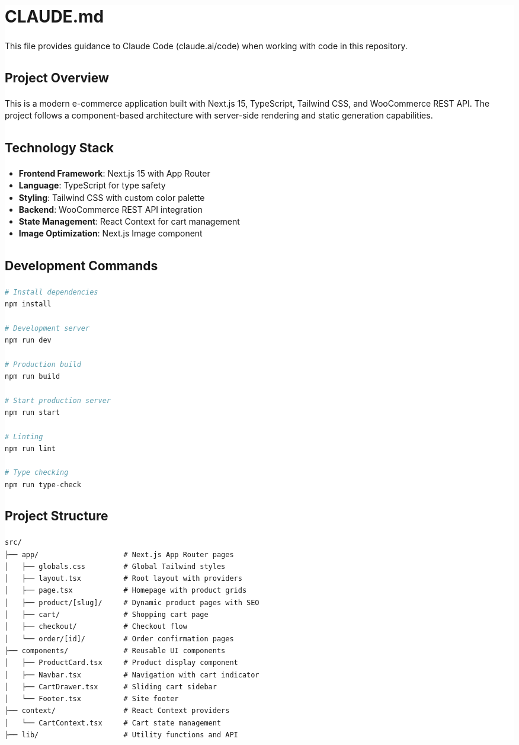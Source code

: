 # CLAUDE.md

This file provides guidance to Claude Code (claude.ai/code) when working with code in this repository.

## Project Overview

This is a modern e-commerce application built with Next.js 15, TypeScript, Tailwind CSS, and WooCommerce REST API. The project follows a component-based architecture with server-side rendering and static generation capabilities.

## Technology Stack

- **Frontend Framework**: Next.js 15 with App Router
- **Language**: TypeScript for type safety
- **Styling**: Tailwind CSS with custom color palette
- **Backend**: WooCommerce REST API integration
- **State Management**: React Context for cart management
- **Image Optimization**: Next.js Image component

## Development Commands

```bash
# Install dependencies
npm install

# Development server
npm run dev

# Production build
npm run build

# Start production server
npm run start

# Linting
npm run lint

# Type checking
npm run type-check
```

## Project Structure

```
src/
├── app/                    # Next.js App Router pages
│   ├── globals.css         # Global Tailwind styles
│   ├── layout.tsx          # Root layout with providers
│   ├── page.tsx            # Homepage with product grids
│   ├── product/[slug]/     # Dynamic product pages with SEO
│   ├── cart/               # Shopping cart page
│   ├── checkout/           # Checkout flow
│   └── order/[id]/         # Order confirmation pages
├── components/             # Reusable UI components
│   ├── ProductCard.tsx     # Product display component
│   ├── Navbar.tsx          # Navigation with cart indicator
│   ├── CartDrawer.tsx      # Sliding cart sidebar
│   └── Footer.tsx          # Site footer
├── context/                # React Context providers
│   └── CartContext.tsx     # Cart state management
├── lib/                    # Utility functions and API
```